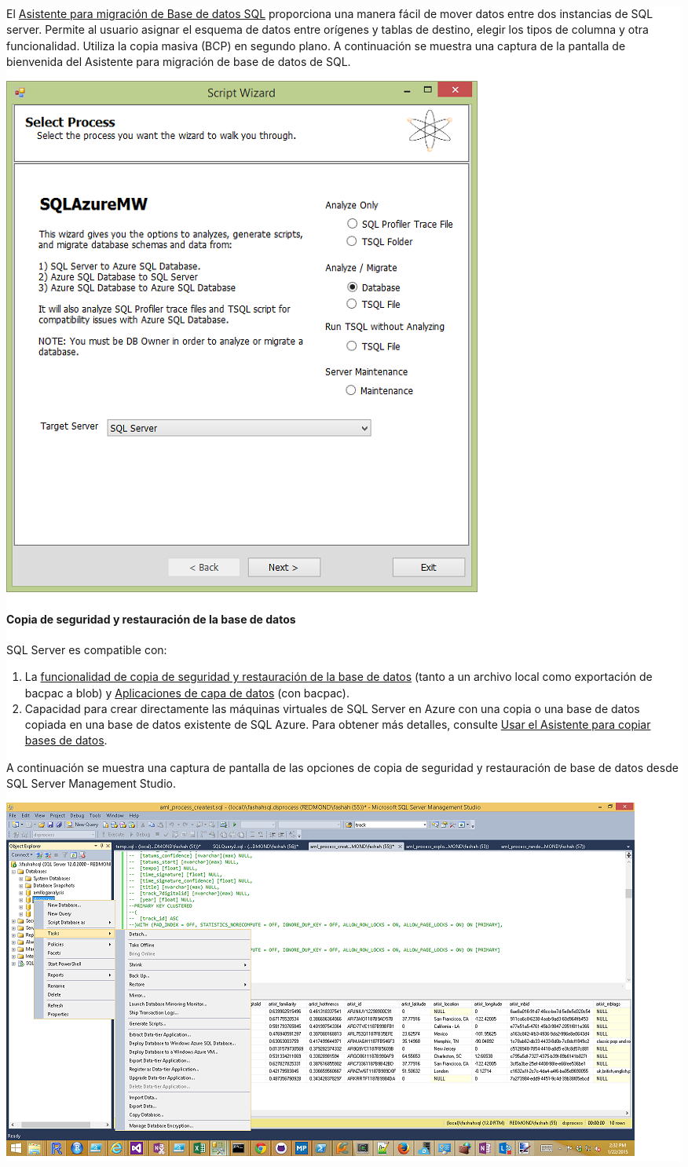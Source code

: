 El [Asistente para migración de Base de datos SQL](http://sqlazuremw.codeplex.com/) proporciona una manera fácil de mover datos entre dos instancias de SQL server. Permite al usuario asignar el esquema de datos entre orígenes y tablas de destino, elegir los tipos de columna y otra funcionalidad. Utiliza la copia masiva (BCP) en segundo plano. A continuación se muestra una captura de la pantalla de bienvenida del Asistente para migración de base de datos de SQL.

![Asistente para migración de SQL Server][2]

#### <a name="sql-backup"></a>Copia de seguridad y restauración de la base de datos

SQL Server es compatible con:

1. La [funcionalidad de copia de seguridad y restauración de la base de datos](https://msdn.microsoft.com/library/ms187048.aspx) (tanto a un archivo local como exportación de bacpac a blob) y [Aplicaciones de capa de datos](https://msdn.microsoft.com/library/ee210546.aspx) (con bacpac). 
2. Capacidad para crear directamente las máquinas virtuales de SQL Server en Azure con una copia o una base de datos copiada en una base de datos existente de SQL Azure. Para obtener más detalles, consulte [Usar el Asistente para copiar bases de datos](https://msdn.microsoft.com/library/ms188664.aspx). 

A continuación se muestra una captura de pantalla de las opciones de copia de seguridad y restauración de base de datos desde SQL Server Management Studio.

![Herramienta de importación SQL Server][1]


[1]: ./media/machine-learning-data-science-move-sql-server-virtual-machine/sqlserver_builtin_utilities.png
[2]: ./media/machine-learning-data-science-move-sql-server-virtual-machine/database_migration_wizard.png

 

